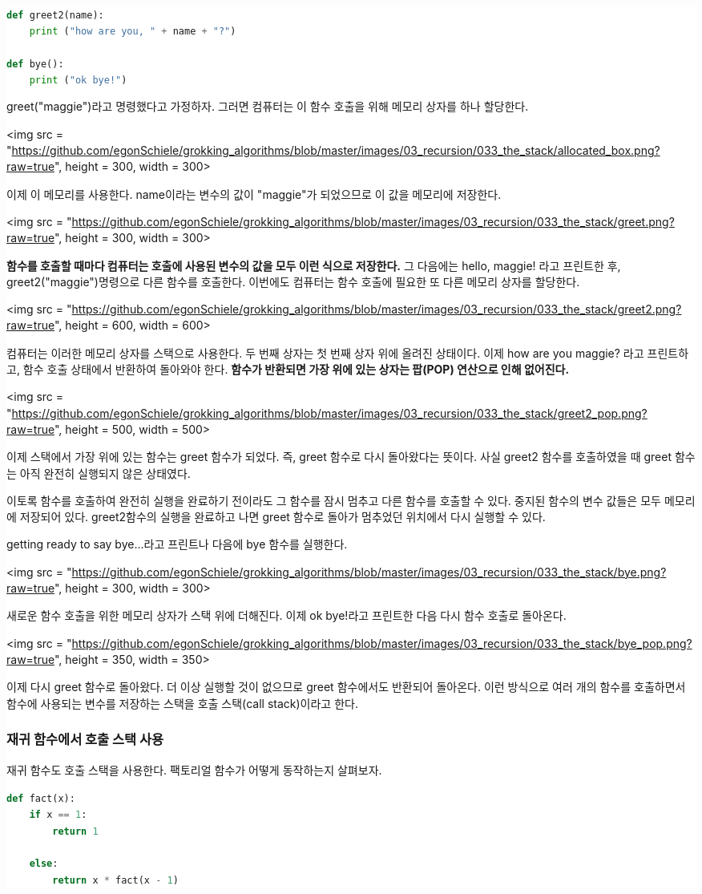 ```python
def greet2(name):
    print ("how are you, " + name + "?")
    
def bye():
    print ("ok bye!")
```

greet("maggie")라고 명령했다고 가정하자. 그러면 컴퓨터는 이 함수 호출을 위해 메모리 상자를 하나 할당한다.

<img src = "https://github.com/egonSchiele/grokking_algorithms/blob/master/images/03_recursion/033_the_stack/allocated_box.png?raw=true", height = 300, width = 300>

이제 이 메모리를 사용한다. name이라는 변수의 값이 "maggie"가 되었으므로 이 값을 메모리에 저장한다.

<img src = "https://github.com/egonSchiele/grokking_algorithms/blob/master/images/03_recursion/033_the_stack/greet.png?raw=true", height = 300, width = 300>

**함수를 호출할 때마다 컴퓨터는 호출에 사용된 변수의 값을 모두 이런 식으로 저장한다.** 그 다음에는 hello, maggie! 라고 프린트한 후, greet2("maggie")명령으로 다른 함수를 호출한다. 이번에도 컴퓨터는 함수 호출에 필요한 또 다른 메모리 상자를 할당한다.

<img src = "https://github.com/egonSchiele/grokking_algorithms/blob/master/images/03_recursion/033_the_stack/greet2.png?raw=true", height = 600, width = 600>

컴퓨터는 이러한 메모리 상자를 스택으로 사용한다. 두 번째 상자는 첫 번째 상자 위에 올려진 상태이다. 이제 how are you maggie? 라고 프린트하고, 함수 호출 상태에서 반환하여 돌아와야 한다. **함수가 반환되면 가장 위에 있는 상자는 팝(POP) 연산으로 인해 없어진다.**

<img src = "https://github.com/egonSchiele/grokking_algorithms/blob/master/images/03_recursion/033_the_stack/greet2_pop.png?raw=true", height = 500, width = 500>

이제 스택에서 가장 위에 있는 함수는 greet 함수가 되었다. 즉, greet 함수로 다시 돌아왔다는 뜻이다. 사실 greet2 함수를 호출하였을 때 greet 함수는 아직 완전히 실행되지 않은 상태였다.

이토록 함수를 호출하여 완전히 실행을 완료하기 전이라도 그 함수를 잠시 멈추고 다른 함수를 호출할 수 있다. 중지된 함수의 변수 값들은 모두 메모리에 저장되어 있다. greet2함수의 실행을 완료하고 나면 greet 함수로 돌아가 멈추었던 위치에서 다시 실행할 수 있다.

getting ready to say bye...라고 프린트나 다음에 bye 함수를 실행한다.

<img src = "https://github.com/egonSchiele/grokking_algorithms/blob/master/images/03_recursion/033_the_stack/bye.png?raw=true", height = 300, width = 300>

새로운 함수 호출을 위한 메모리 상자가 스택 위에 더해진다. 이제 ok bye!라고 프린트한 다음 다시 함수 호출로 돌아온다.

<img src = "https://github.com/egonSchiele/grokking_algorithms/blob/master/images/03_recursion/033_the_stack/bye_pop.png?raw=true", height = 350, width = 350>

이제 다시 greet 함수로 돌아왔다. 더 이상 실행할 것이 없으므로 greet 함수에서도 반환되어 돌아온다. 이런 방식으로 여러 개의 함수를 호출하면서 함수에 사용되는 변수를 저장하는 스택을 호출 스택(call stack)이라고 한다.

### 재귀 함수에서 호출 스택 사용

재귀 함수도 호출 스택을 사용한다. 팩토리얼 함수가 어떻게 동작하는지 살펴보자.


```python
def fact(x):
    if x == 1:
        return 1
    
    else:
        return x * fact(x - 1)
```
